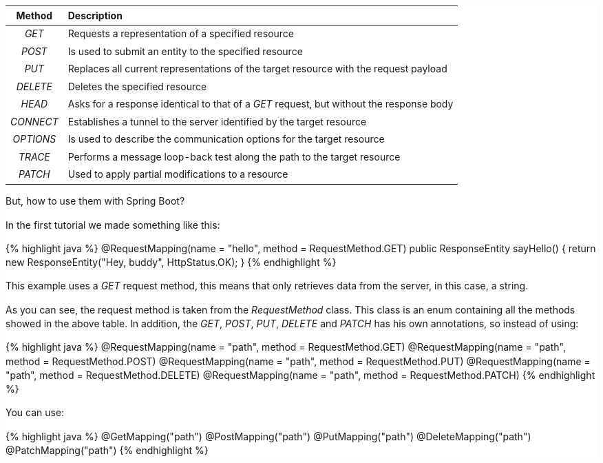 
| Method    | Description |
| :-------: | :---------- |
| _GET_     | Requests a representation of a specified resource |
| _POST_    | Is used to submit an entity to the specified resource |
| _PUT_     | Replaces all current representations of the target resource with the request payload |
| _DELETE_  | Deletes the specified resource |
| _HEAD_    | Asks for a response identical to that of a _GET_ request, but without the response body |
| _CONNECT_ | Establishes a tunnel to the server identified by the target resource |
| _OPTIONS_ | Is used to describe the communication options for the target resource |
| _TRACE_   | Performs a message loop-back test along the path to the target resource |
| _PATCH_   | Used to apply partial modifications to a resource |

But, how to use them with Spring Boot?

In the first tutorial we made something like this:

{% highlight java %}
@RequestMapping(name = "hello", method = RequestMethod.GET)
public ResponseEntity<String> sayHello() {
  return new ResponseEntity<String>("Hey, buddy", HttpStatus.OK);
}
{% endhighlight %}

This example uses a _GET_ request method, this means that only retrieves data from the server, in this case, a string. 

As you can see, the request method is taken from the _RequestMethod_ class. This class is an enum containing all the methods showed in the above table. In addition, the _GET_, _POST_, _PUT_, _DELETE_ and _PATCH_ has his own annotations, so instead of using:

{% highlight java %}
@RequestMapping(name = "path", method = RequestMethod.GET)
@RequestMapping(name = "path", method = RequestMethod.POST)
@RequestMapping(name = "path", method = RequestMethod.PUT)
@RequestMapping(name = "path", method = RequestMethod.DELETE)
@RequestMapping(name = "path", method = RequestMethod.PATCH)
{% endhighlight %}

You can use:

{% highlight java %}
@GetMapping("path")
@PostMapping("path")
@PutMapping("path")
@DeleteMapping("path")
@PatchMapping("path")
{% endhighlight %}
